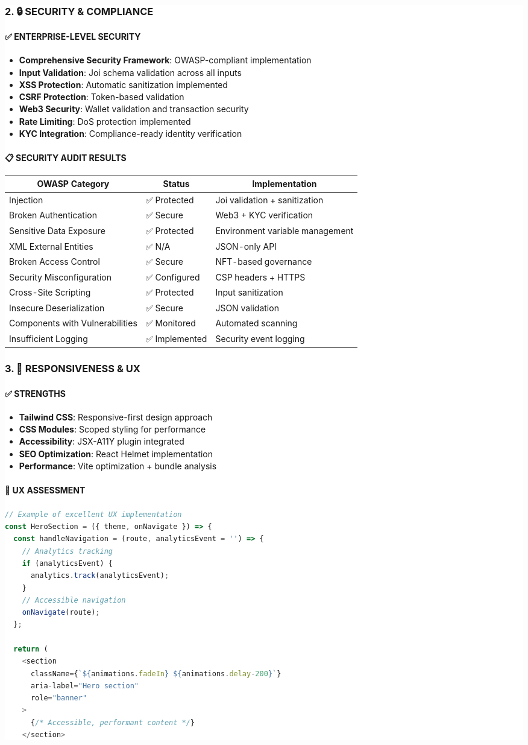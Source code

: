 ### **2. 🔒 SECURITY & COMPLIANCE**

#### **✅ ENTERPRISE-LEVEL SECURITY**
- **Comprehensive Security Framework**: OWASP-compliant implementation
- **Input Validation**: Joi schema validation across all inputs
- **XSS Protection**: Automatic sanitization implemented
- **CSRF Protection**: Token-based validation
- **Web3 Security**: Wallet validation and transaction security
- **Rate Limiting**: DoS protection implemented
- **KYC Integration**: Compliance-ready identity verification

#### **📋 SECURITY AUDIT RESULTS**

| **OWASP Category** | **Status** | **Implementation** |
|-------------------|------------|-------------------|
| Injection | ✅ Protected | Joi validation + sanitization |
| Broken Authentication | ✅ Secure | Web3 + KYC verification |
| Sensitive Data Exposure | ✅ Protected | Environment variable management |
| XML External Entities | ✅ N/A | JSON-only API |
| Broken Access Control | ✅ Secure | NFT-based governance |
| Security Misconfiguration | ✅ Configured | CSP headers + HTTPS |
| Cross-Site Scripting | ✅ Protected | Input sanitization |
| Insecure Deserialization | ✅ Secure | JSON validation |
| Components with Vulnerabilities | ✅ Monitored | Automated scanning |
| Insufficient Logging | ✅ Implemented | Security event logging |

### **3. 📱 RESPONSIVENESS & UX**

#### **✅ STRENGTHS**
- **Tailwind CSS**: Responsive-first design approach
- **CSS Modules**: Scoped styling for performance
- **Accessibility**: JSX-A11Y plugin integrated
- **SEO Optimization**: React Helmet implementation
- **Performance**: Vite optimization + bundle analysis

#### **🎨 UX ASSESSMENT**

```javascript
// Example of excellent UX implementation
const HeroSection = ({ theme, onNavigate }) => {
  const handleNavigation = (route, analyticsEvent = '') => {
    // Analytics tracking
    if (analyticsEvent) {
      analytics.track(analyticsEvent);
    }
    // Accessible navigation
    onNavigate(route);
  };
  
  return (
    <section 
      className={`${animations.fadeIn} ${animations.delay-200}`}
      aria-label="Hero section"
      role="banner"
    >
      {/* Accessible, performant content */}
    </section>
```